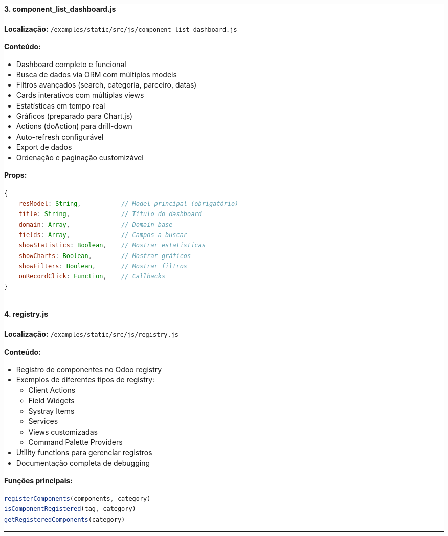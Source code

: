 
#### 3. **component_list_dashboard.js**
**Localização:** `/examples/static/src/js/component_list_dashboard.js`

**Conteúdo:**
- Dashboard completo e funcional
- Busca de dados via ORM com múltiplos models
- Filtros avançados (search, categoria, parceiro, datas)
- Cards interativos com múltiplas views
- Estatísticas em tempo real
- Gráficos (preparado para Chart.js)
- Actions (doAction) para drill-down
- Auto-refresh configurável
- Export de dados
- Ordenação e paginação customizável

**Props:**
```javascript
{
    resModel: String,           // Model principal (obrigatório)
    title: String,              // Título do dashboard
    domain: Array,              // Domain base
    fields: Array,              // Campos a buscar
    showStatistics: Boolean,    // Mostrar estatísticas
    showCharts: Boolean,        // Mostrar gráficos
    showFilters: Boolean,       // Mostrar filtros
    onRecordClick: Function,    // Callbacks
}
```

---

#### 4. **registry.js**
**Localização:** `/examples/static/src/js/registry.js`

**Conteúdo:**
- Registro de componentes no Odoo registry
- Exemplos de diferentes tipos de registry:
  - Client Actions
  - Field Widgets
  - Systray Items
  - Services
  - Views customizadas
  - Command Palette Providers
- Utility functions para gerenciar registros
- Documentação completa de debugging

**Funções principais:**
```javascript
registerComponents(components, category)
isComponentRegistered(tag, category)
getRegisteredComponents(category)
```

---